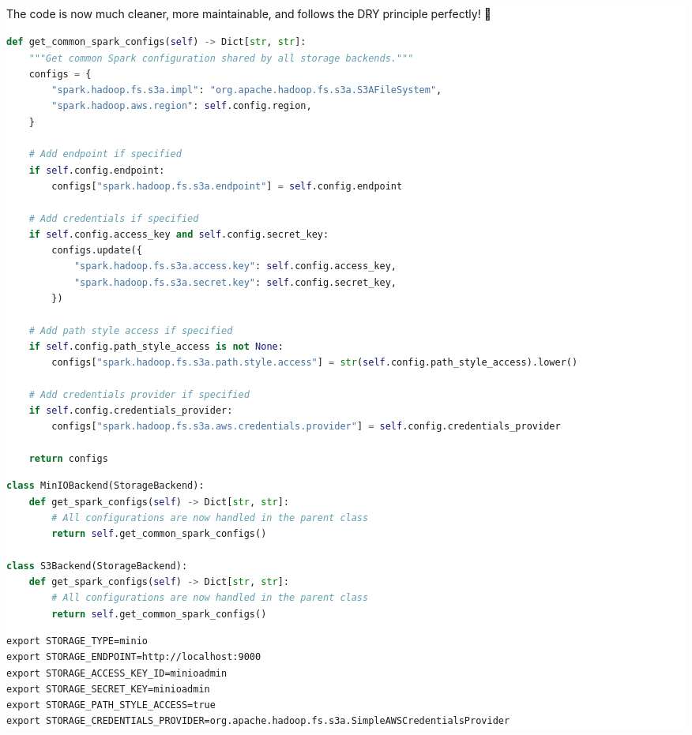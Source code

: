 The code is now much cleaner, more maintainable, and follows the DRY principle perfectly! 🎉

```python
def get_common_spark_configs(self) -> Dict[str, str]:
    """Get common Spark configuration shared by all storage backends."""
    configs = {
        "spark.hadoop.fs.s3a.impl": "org.apache.hadoop.fs.s3a.S3AFileSystem",
        "spark.hadoop.aws.region": self.config.region,
    }
    
    # Add endpoint if specified
    if self.config.endpoint:
        configs["spark.hadoop.fs.s3a.endpoint"] = self.config.endpoint
    
    # Add credentials if specified
    if self.config.access_key and self.config.secret_key:
        configs.update({
            "spark.hadoop.fs.s3a.access.key": self.config.access_key,
            "spark.hadoop.fs.s3a.secret.key": self.config.secret_key,
        })
    
    # Add path style access if specified
    if self.config.path_style_access is not None:
        configs["spark.hadoop.fs.s3a.path.style.access"] = str(self.config.path_style_access).lower()
    
    # Add credentials provider if specified
    if self.config.credentials_provider:
        configs["spark.hadoop.fs.s3a.aws.credentials.provider"] = self.config.credentials_provider
    
    return configs
```

```python
class MinIOBackend(StorageBackend):
    def get_spark_configs(self) -> Dict[str, str]:
        # All configurations are now handled in the parent class
        return self.get_common_spark_configs()

class S3Backend(StorageBackend):
    def get_spark_configs(self) -> Dict[str, str]:
        # All configurations are now handled in the parent class
        return self.get_common_spark_configs()
```

```shellscript
export STORAGE_TYPE=minio
export STORAGE_ENDPOINT=http://localhost:9000
export STORAGE_ACCESS_KEY_ID=minioadmin
export STORAGE_SECRET_KEY=minioadmin
export STORAGE_PATH_STYLE_ACCESS=true
export STORAGE_CREDENTIALS_PROVIDER=org.apache.hadoop.fs.s3a.SimpleAWSCredentialsProvider
```
